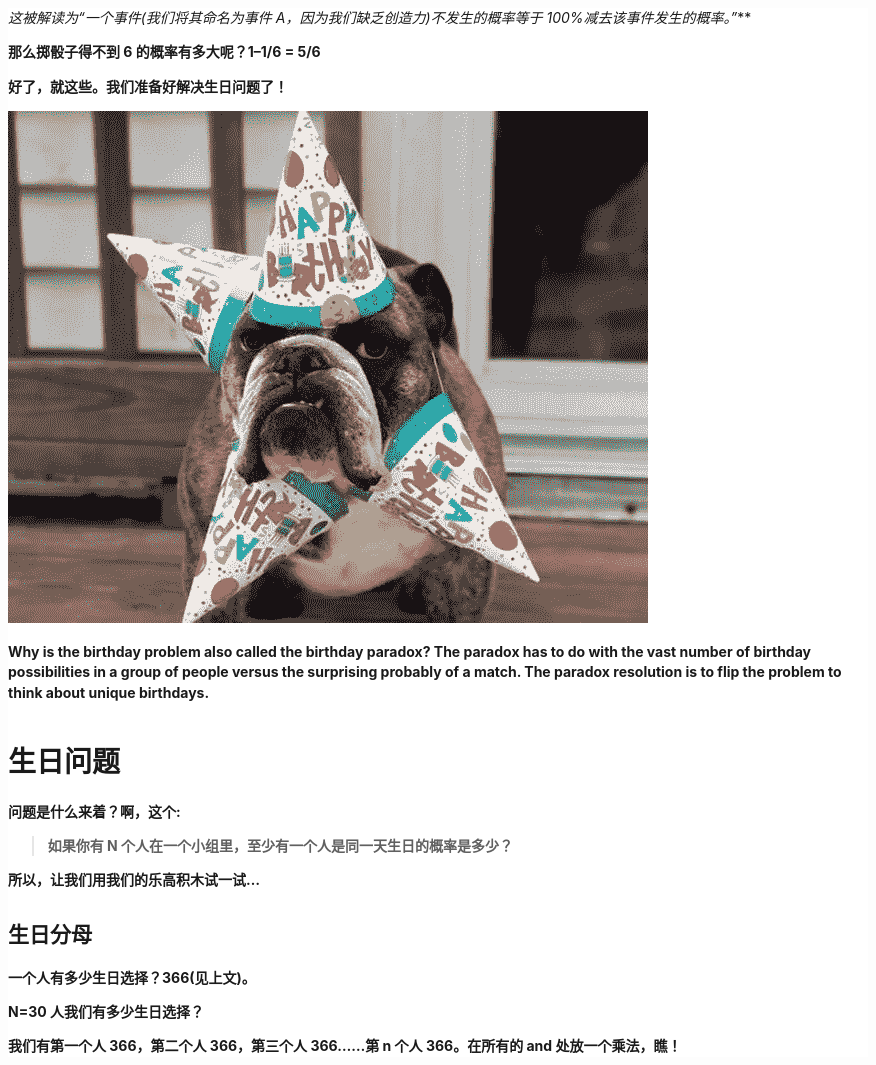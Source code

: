 **这被解读为*“一个事件(我们将其命名为事件 A，因为我们缺乏创造力)不发生的概率等于 100%减去该事件发生的概率。”***

**那么掷骰子得不到 6 的概率有多大呢？1–1/6 = 5/6**

**好了，就这些。我们准备好解决生日问题了！**

**![](img/3f3dc52a01c0012c8c38becfc0ecb056.png)**

**Why is the birthday problem also called the birthday paradox? The paradox has to do with the vast number of birthday possibilities in a group of people versus the surprising probably of a match. The paradox resolution is to flip the problem to think about unique birthdays.**

# **生日问题**

**问题是什么来着？啊，这个:**

> **如果你有 N 个人在一个小组里，至少有一个人是同一天生日的概率是多少？**

**所以，让我们用我们的乐高积木试一试…**

## **生日分母**

**一个人有多少生日选择？366(见上文)。**

**N=30 人我们有多少生日选择？**

**我们有第一个人 366，第二个人 366，第三个人 366……第 n 个人 366。在所有的 and 处放一个乘法，瞧！**
